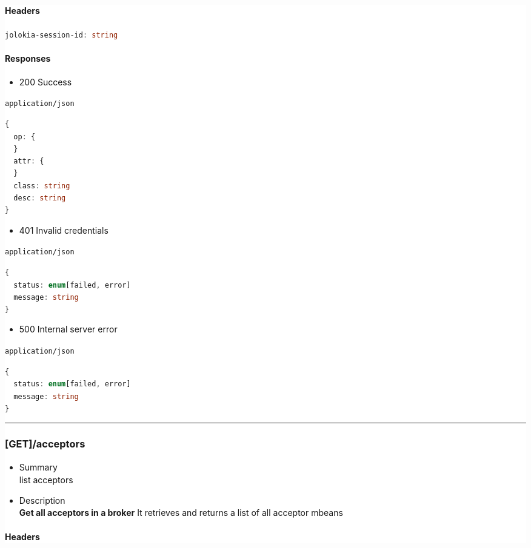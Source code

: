 #### Headers

```ts
jolokia-session-id: string
```

#### Responses

- 200 Success

`application/json`

```ts
{
  op: {
  }
  attr: {
  }
  class: string
  desc: string
}
```

- 401 Invalid credentials

`application/json`

```ts
{
  status: enum[failed, error]
  message: string
}
```

- 500 Internal server error

`application/json`

```ts
{
  status: enum[failed, error]
  message: string
}
```

---

### [GET]/acceptors

- Summary  
  list acceptors

- Description  
  **Get all acceptors in a broker**
  It retrieves and returns a list of all acceptor mbeans

#### Headers
